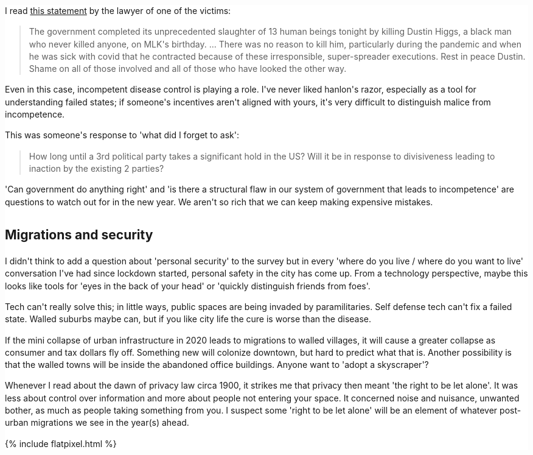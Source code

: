 I read [this statement](https://twitter.com/jessicaschulb/status/1350329518217523202/photo/1) by the lawyer of one of the victims:

> The government completed its unprecedented slaughter of 13 human beings tonight by killing Dustin Higgs, a black man who never killed anyone, on MLK's birthday. ...
> There was no reason to kill him, particularly during the pandemic and when he was sick with covid that he contracted because of these irresponsible, super-spreader executions.
> Rest in peace Dustin.
> Shame on all of those involved and all of those who have looked the other way.

Even in this case, incompetent disease control is playing a role.
I've never liked hanlon's razor, especially as a tool for understanding failed states; if someone's incentives aren't aligned with yours, it's very difficult to distinguish malice from incompetence.

This was someone's response to 'what did I forget to ask':

> How long until a 3rd political party takes a significant hold in the US?
> Will it be in response to divisiveness leading to inaction by the existing 2 parties?

'Can government do anything right' and 'is there a structural flaw in our system of government that leads to incompetence' are questions to watch out for in the new year.
We aren't so rich that we can keep making expensive mistakes.

## Migrations and security

I didn't think to add a question about 'personal security' to the survey but in every 'where do you live / where do you want to live' conversation I've had since lockdown started, personal safety in the city has come up.
From a technology perspective, maybe this looks like tools for 'eyes in the back of your head' or 'quickly distinguish friends from foes'.

Tech can't really solve this; in little ways, public spaces are being invaded by paramilitaries.
Self defense tech can't fix a failed state.
Walled suburbs maybe can, but if you like city life the cure is worse than the disease.

If the mini collapse of urban infrastructure in 2020 leads to migrations to walled villages, it will cause a greater collapse as consumer and tax dollars fly off.
Something new will colonize downtown, but hard to predict what that is.
Another possibility is that the walled towns will be inside the abandoned office buildings.
Anyone want to 'adopt a skyscraper'?

Whenever I read about the dawn of privacy law circa 1900, it strikes me that privacy then meant 'the right to be let alone'.
It was less about control over information and more about people not entering your space.
It concerned noise and nuisance, unwanted bother, as much as people taking something from you.
I suspect some 'right to be let alone' will be an element of whatever post-urban migrations we see in the year(s) ahead.

{% include flatpixel.html %}
